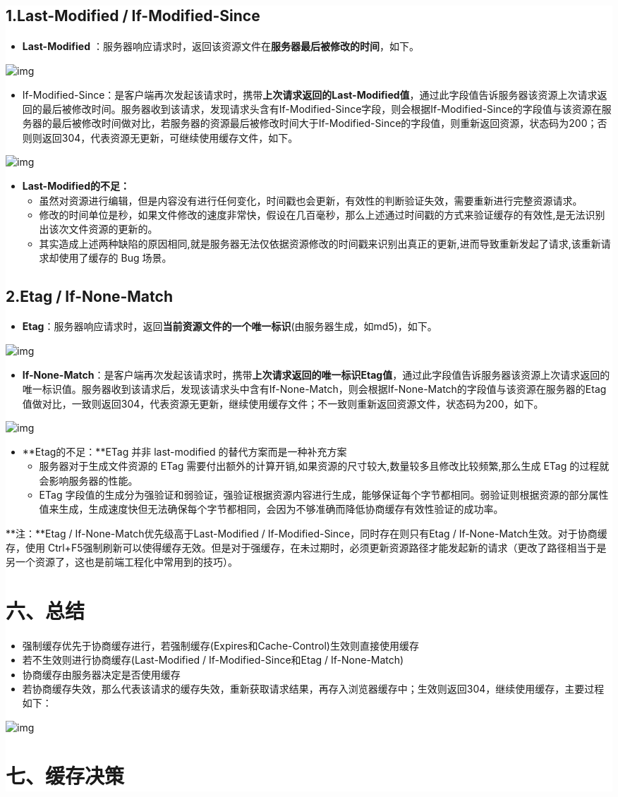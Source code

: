 ## 1.Last-Modified / If-Modified-Since

+ **Last-Modified** ：服务器响应请求时，返回该资源文件在**服务器最后被修改的时间**，如下。

![img](https:////upload-images.jianshu.io/upload_images/13277068-dc05dc0cfa8595ba.png?imageMogr2/auto-orient/strip|imageView2/2/w/596/format/webp)

+ If-Modified-Since：是客户端再次发起该请求时，携带**上次请求返回的Last-Modified值**，通过此字段值告诉服务器该资源上次请求返回的最后被修改时间。服务器收到该请求，发现请求头含有If-Modified-Since字段，则会根据If-Modified-Since的字段值与该资源在服务器的最后被修改时间做对比，若服务器的资源最后被修改时间大于If-Modified-Since的字段值，则重新返回资源，状态码为200；否则则返回304，代表资源无更新，可继续使用缓存文件，如下。

![img](https:////upload-images.jianshu.io/upload_images/13277068-18881ce7e6e40043.png?imageMogr2/auto-orient/strip|imageView2/2/w/667/format/webp)



+ **Last-Modified的不足：**
  + 虽然对资源进行编辑，但是内容没有进行任何变化，时间戳也会更新，有效性的判断验证失效，需要重新进行完整资源请求。
  + 修改的时间单位是秒，如果文件修改的速度非常快，假设在几百毫秒，那么上述通过时间戳的方式来验证缓存的有效性,是无法识别出该次文件资源的更新的。
  + 其实造成上述两种缺陷的原因相同,就是服务器无法仅依据资源修改的时间戳来识别出真正的更新,进而导致重新发起了请求,该重新请求却使用了缓存的 Bug 场景。

## 2.Etag / If-None-Match

+ **Etag**：服务器响应请求时，返回**当前资源文件的一个唯一标识**(由服务器生成，如md5)，如下。

![img](https:////upload-images.jianshu.io/upload_images/13277068-02263d6bd4d2c93c.png?imageMogr2/auto-orient/strip|imageView2/2/w/666/format/webp)

+ **If-None-Match**：是客户端再次发起该请求时，携带**上次请求返回的唯一标识Etag值**，通过此字段值告诉服务器该资源上次请求返回的唯一标识值。服务器收到该请求后，发现该请求头中含有If-None-Match，则会根据If-None-Match的字段值与该资源在服务器的Etag值做对比，一致则返回304，代表资源无更新，继续使用缓存文件；不一致则重新返回资源文件，状态码为200，如下。

![img](https:////upload-images.jianshu.io/upload_images/13277068-bd9b9ec6fbf65565.png?imageMogr2/auto-orient/strip|imageView2/2/w/659/format/webp)

+ **Etag的不足：**ETag 并非 last-modified 的替代方案而是一种补充方案
  + 服务器对于生成文件资源的 ETag 需要付出额外的计算开销,如果资源的尺寸较大,数量较多且修改比较频繁,那么生成 ETag 的过程就会影响服务器的性能。
  + ETag 字段值的生成分为强验证和弱验证，强验证根据资源内容进行生成，能够保证每个字节都相同。弱验证则根据资源的部分属性值来生成，生成速度快但无法确保每个字节都相同，会因为不够准确而降低协商缓存有效性验证的成功率。

**注：**Etag / If-None-Match优先级高于Last-Modified / If-Modified-Since，同时存在则只有Etag / If-None-Match生效。对于协商缓存，使用 Ctrl+F5强制刷新可以使得缓存无效。但是对于强缓存，在未过期时，必须更新资源路径才能发起新的请求（更改了路径相当于是另一个资源了，这也是前端工程化中常用到的技巧）。

# 六、总结

+ 强制缓存优先于协商缓存进行，若强制缓存(Expires和Cache-Control)生效则直接使用缓存
+ 若不生效则进行协商缓存(Last-Modified / If-Modified-Since和Etag / If-None-Match)
+ 协商缓存由服务器决定是否使用缓存
+ 若协商缓存失效，那么代表该请求的缓存失效，重新获取请求结果，再存入浏览器缓存中；生效则返回304，继续使用缓存，主要过程如下： 

![img](https:////upload-images.jianshu.io/upload_images/13277068-8e3235501c41d161.png?imageMogr2/auto-orient/strip|imageView2/2/w/946/format/webp)



# 七、缓存决策
